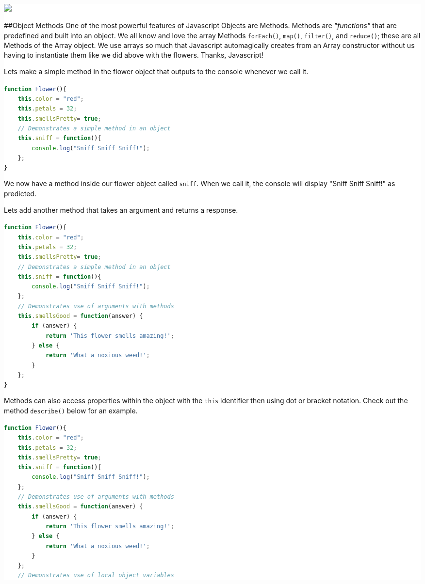 <img src = https://seniorhikerphotos.files.wordpress.com/2012/06/lilysarina12052301.jpg width = 75%>

##Object Methods
One of the most powerful features of Javascript Objects are Methods.  Methods are *"functions"* that are predefined and built into an object.  We all know and love the array Methods `forEach()`, `map()`, `filter()`, and `reduce()`; these are all Methods of the Array object.  We use arrays so much that Javascript automagically creates from an Array constructor without us having to instantiate them like we did above with the flowers.  Thanks, Javascript!

Lets make a simple method in the flower object that outputs to the console whenever we call it.


```javascript
function Flower(){
    this.color = "red";
    this.petals = 32;
    this.smellsPretty= true;
    // Demonstrates a simple method in an object
    this.sniff = function(){
        console.log("Sniff Sniff Sniff!");
    };
}
```

We now have a method inside our flower object called `sniff`.  When we call it, the console will display "Sniff Sniff Sniff!" as predicted.  

Lets add another method that takes an argument and returns a response.

```javascript
function Flower(){
    this.color = "red";
    this.petals = 32;
    this.smellsPretty= true;
    // Demonstrates a simple method in an object
    this.sniff = function(){
        console.log("Sniff Sniff Sniff!");
    };
    // Demonstrates use of arguments with methods
    this.smellsGood = function(answer) {
    	if (answer) {
    		return 'This flower smells amazing!';
    	} else {
    		return 'What a noxious weed!';
    	}
    };
}
```
Methods can also access properties within the object with the `this` identifier then using dot or bracket notation.  Check out the method `describe()` below for an example.

```javascript
function Flower(){
    this.color = "red";
    this.petals = 32;
    this.smellsPretty= true;
    this.sniff = function(){
        console.log("Sniff Sniff Sniff!");
    };
    // Demonstrates use of arguments with methods
    this.smellsGood = function(answer) {
    	if (answer) {
    		return 'This flower smells amazing!';
    	} else {
    		return 'What a noxious weed!';
    	}
    };
    // Demonstrates use of local object variables
```